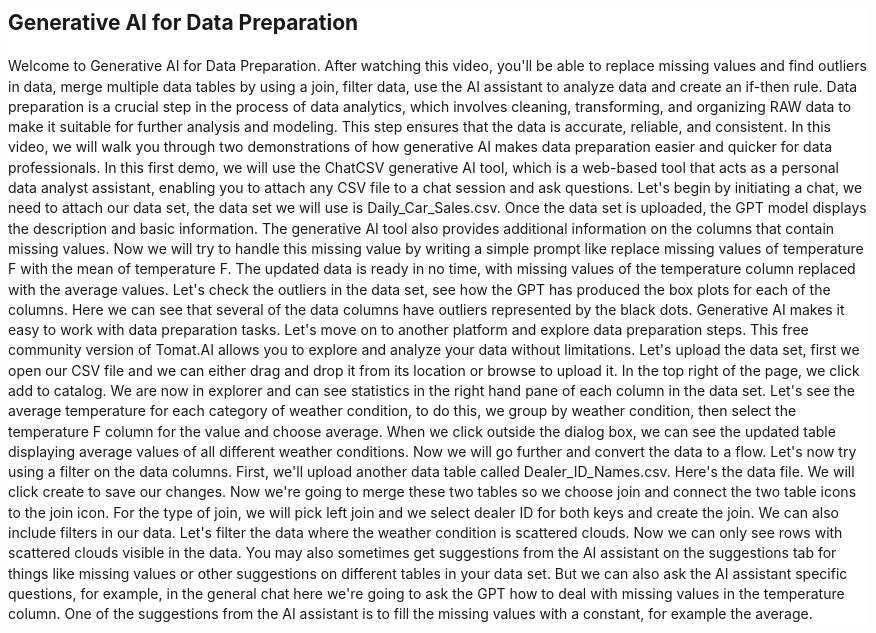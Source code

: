 
## Generative AI for Data Preparation

Welcome to Generative AI for Data Preparation.
After watching this video, you'll be able to replace missing values and
find outliers in data, merge multiple data tables by using a join,
filter data, use the AI assistant to analyze data and create an if-then rule.
Data preparation is a crucial step in the process of data analytics,
which involves cleaning, transforming, and
organizing RAW data to make it suitable for further analysis and modeling.
This step ensures that the data is accurate, reliable, and consistent.
In this video, we will walk you through two demonstrations of how generative AI
makes data preparation easier and quicker for data professionals.
In this first demo, we will use the ChatCSV generative AI tool,
which is a web-based tool that acts as a personal data analyst assistant,
enabling you to attach any CSV file to a chat session and ask questions.
Let's begin by initiating a chat, we need to attach our data set,
the data set we will use is Daily_Car_Sales.csv.
Once the data set is uploaded, the GPT model displays the description and
basic information.
The generative AI tool also provides additional information on the columns that
contain missing values.
Now we will try to handle this missing value by writing a simple prompt like
replace missing values of temperature F with the mean of temperature F.
The updated data is ready in no time, with missing values of
the temperature column replaced with the average values.
Let's check the outliers in the data set,
see how the GPT has produced the box plots for each of the columns.
Here we can see that several of the data columns have outliers represented by
the black dots.
Generative AI makes it easy to work with data preparation tasks.
Let's move on to another platform and explore data preparation steps.
This free community version of Tomat.AI allows you to explore and
analyze your data without limitations.
Let's upload the data set, first we open our CSV file and
we can either drag and drop it from its location or browse to upload it.
In the top right of the page, we click add to catalog.
We are now in explorer and
can see statistics in the right hand pane of each column in the data set.
Let's see the average temperature for each category of weather condition,
to do this, we group by weather condition,
then select the temperature F column for the value and choose average.
When we click outside the dialog box, we can see the updated table
displaying average values of all different weather conditions.
Now we will go further and convert the data to a flow.
Let's now try using a filter on the data columns.
First, we'll upload another data table called Dealer_ID_Names.csv.
Here's the data file. We will click create to save our changes.
Now we're going to merge these two tables so we choose join and
connect the two table icons to the join icon.
For the type of join, we will pick left join and
we select dealer ID for both keys and create the join.
We can also include filters in our data.
Let's filter the data where the weather condition is scattered clouds.
Now we can only see rows with scattered clouds visible in the data.
You may also sometimes get suggestions from the AI assistant
on the suggestions tab for things like missing values or
other suggestions on different tables in your data set.
But we can also ask the AI assistant specific questions,
for example, in the general chat here we're going to ask the GPT how to deal
with missing values in the temperature column.
One of the suggestions from the AI assistant is to fill the missing values
with a constant, for example the average.
